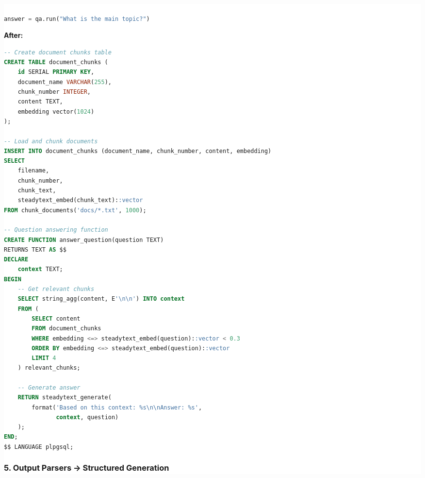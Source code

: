 ```python

answer = qa.run("What is the main topic?")
```

**After:**
```sql
-- Create document chunks table
CREATE TABLE document_chunks (
    id SERIAL PRIMARY KEY,
    document_name VARCHAR(255),
    chunk_number INTEGER,
    content TEXT,
    embedding vector(1024)
);

-- Load and chunk documents
INSERT INTO document_chunks (document_name, chunk_number, content, embedding)
SELECT 
    filename,
    chunk_number,
    chunk_text,
    steadytext_embed(chunk_text)::vector
FROM chunk_documents('docs/*.txt', 1000);

-- Question answering function
CREATE FUNCTION answer_question(question TEXT)
RETURNS TEXT AS $$
DECLARE
    context TEXT;
BEGIN
    -- Get relevant chunks
    SELECT string_agg(content, E'\n\n') INTO context
    FROM (
        SELECT content
        FROM document_chunks
        WHERE embedding <=> steadytext_embed(question)::vector < 0.3
        ORDER BY embedding <=> steadytext_embed(question)::vector
        LIMIT 4
    ) relevant_chunks;
    
    -- Generate answer
    RETURN steadytext_generate(
        format('Based on this context: %s\n\nAnswer: %s', 
               context, question)
    );
END;
$$ LANGUAGE plpgsql;
```

### 5. Output Parsers → Structured Generation

